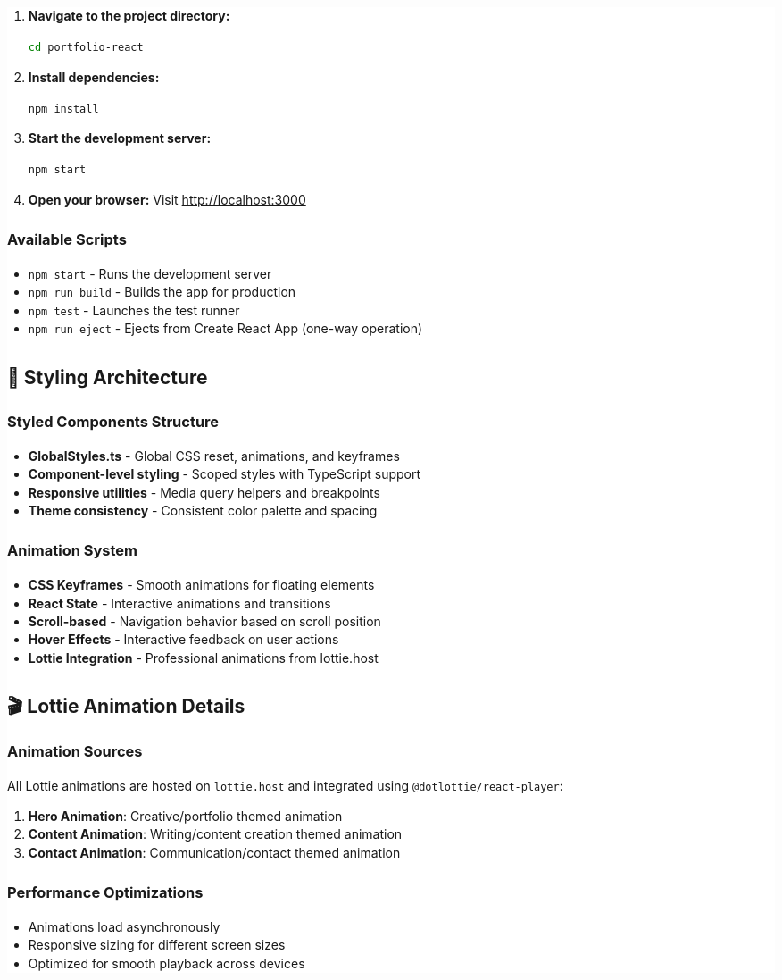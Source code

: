 1. **Navigate to the project directory:**
   ```bash
   cd portfolio-react
   ```

2. **Install dependencies:**
   ```bash
   npm install
   ```

3. **Start the development server:**
   ```bash
   npm start
   ```

4. **Open your browser:**
   Visit [http://localhost:3000](http://localhost:3000)

### Available Scripts

- `npm start` - Runs the development server
- `npm run build` - Builds the app for production
- `npm test` - Launches the test runner
- `npm run eject` - Ejects from Create React App (one-way operation)

## 🎨 Styling Architecture

### Styled Components Structure
- **GlobalStyles.ts** - Global CSS reset, animations, and keyframes
- **Component-level styling** - Scoped styles with TypeScript support
- **Responsive utilities** - Media query helpers and breakpoints
- **Theme consistency** - Consistent color palette and spacing

### Animation System
- **CSS Keyframes** - Smooth animations for floating elements
- **React State** - Interactive animations and transitions
- **Scroll-based** - Navigation behavior based on scroll position
- **Hover Effects** - Interactive feedback on user actions
- **Lottie Integration** - Professional animations from lottie.host

## 🎬 Lottie Animation Details

### Animation Sources
All Lottie animations are hosted on `lottie.host` and integrated using `@dotlottie/react-player`:

1. **Hero Animation**: Creative/portfolio themed animation
2. **Content Animation**: Writing/content creation themed animation  
3. **Contact Animation**: Communication/contact themed animation

### Performance Optimizations
- Animations load asynchronously
- Responsive sizing for different screen sizes
- Optimized for smooth playback across devices
